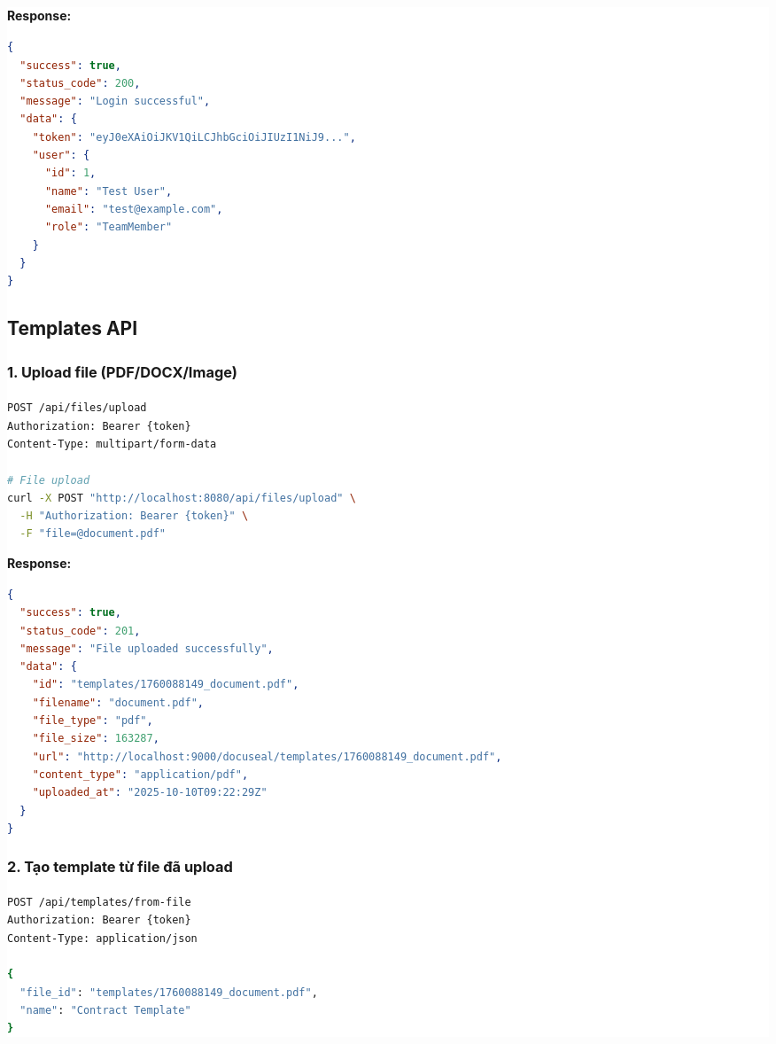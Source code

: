 **Response:**
```json
{
  "success": true,
  "status_code": 200,
  "message": "Login successful",
  "data": {
    "token": "eyJ0eXAiOiJKV1QiLCJhbGciOiJIUzI1NiJ9...",
    "user": {
      "id": 1,
      "name": "Test User",
      "email": "test@example.com",
      "role": "TeamMember"
    }
  }
}
```

## Templates API

### 1. Upload file (PDF/DOCX/Image)
```bash
POST /api/files/upload
Authorization: Bearer {token}
Content-Type: multipart/form-data

# File upload
curl -X POST "http://localhost:8080/api/files/upload" \
  -H "Authorization: Bearer {token}" \
  -F "file=@document.pdf"
```

**Response:**
```json
{
  "success": true,
  "status_code": 201,
  "message": "File uploaded successfully",
  "data": {
    "id": "templates/1760088149_document.pdf",
    "filename": "document.pdf",
    "file_type": "pdf",
    "file_size": 163287,
    "url": "http://localhost:9000/docuseal/templates/1760088149_document.pdf",
    "content_type": "application/pdf",
    "uploaded_at": "2025-10-10T09:22:29Z"
  }
}
```

### 2. Tạo template từ file đã upload
```bash
POST /api/templates/from-file
Authorization: Bearer {token}
Content-Type: application/json

{
  "file_id": "templates/1760088149_document.pdf",
  "name": "Contract Template"
}
```
